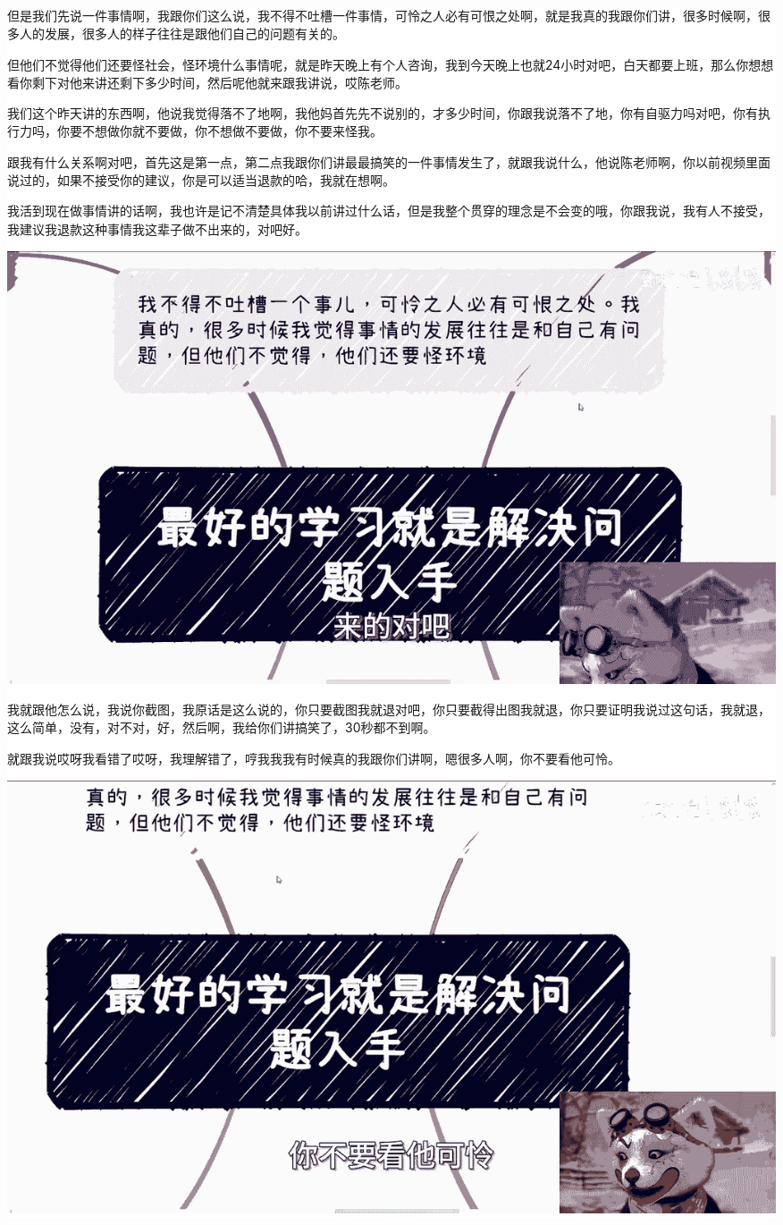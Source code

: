 但是我们先说一件事情啊，我跟你们这么说，我不得不吐槽一件事情，可怜之人必有可恨之处啊，就是我真的我跟你们讲，很多时候啊，很多人的发展，很多人的样子往往是跟他们自己的问题有关的。

但他们不觉得他们还要怪社会，怪环境什么事情呢，就是昨天晚上有个人咨询，我到今天晚上也就24小时对吧，白天都要上班，那么你想想看你剩下对他来讲还剩下多少时间，然后呢他就来跟我讲说，哎陈老师。

我们这个昨天讲的东西啊，他说我觉得落不了地啊，我他妈首先先不说别的，才多少时间，你跟我说落不了地，你有自驱力吗对吧，你有执行力吗，你要不想做你就不要做，你不想做不要做，你不要来怪我。

跟我有什么关系啊对吧，首先这是第一点，第二点我跟你们讲最最搞笑的一件事情发生了，就跟我说什么，他说陈老师啊，你以前视频里面说过的，如果不接受你的建议，你是可以适当退款的哈，我就在想啊。

我活到现在做事情讲的话啊，我也许是记不清楚具体我以前讲过什么话，但是我整个贯穿的理念是不会变的哦，你跟我说，我有人不接受，我建议我退款这种事情我这辈子做不出来的，对吧好。



![](img/f1305d9283eac7d75e407b4915c00dd5_9.png)

我就跟他怎么说，我说你截图，我原话是这么说的，你只要截图我就退对吧，你只要截得出图我就退，你只要证明我说过这句话，我就退，这么简单，没有，对不对，好，然后啊，我给你们讲搞笑了，30秒都不到啊。

就跟我说哎呀我看错了哎呀，我理解错了，哼我我我有时候真的我跟你们讲啊，嗯很多人啊，你不要看他可怜。

![](img/f1305d9283eac7d75e407b4915c00dd5_11.png)